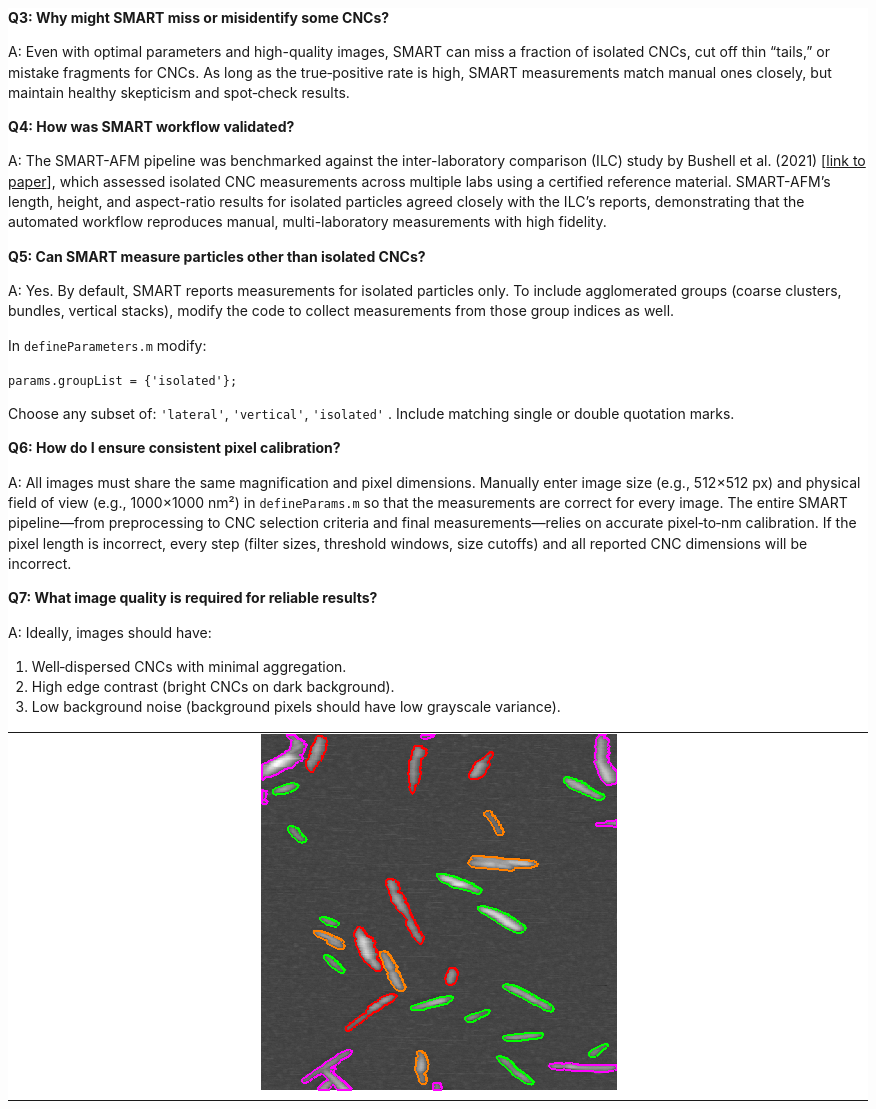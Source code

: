 **Q3: Why might SMART miss or misidentify some CNCs?**

A: Even with optimal parameters and high-quality images, SMART can miss a fraction of isolated CNCs, cut off thin “tails,” or mistake fragments for CNCs. As long as the true‐positive rate is high, SMART measurements match manual ones closely, but maintain healthy skepticism and spot‐check results.

**Q4: How was SMART workflow validated?**

A: The SMART-AFM pipeline was benchmarked against the inter-laboratory comparison (ILC) study by Bushell et al. (2021) [[link to paper](https://doi.org/10.1007/s10570-020-03618-4)], which assessed isolated CNC measurements across multiple labs using a certified reference material. SMART-AFM’s length, height, and aspect-ratio results for isolated particles agreed closely with the ILC’s reports, demonstrating that the automated workflow reproduces manual, multi-laboratory measurements with high fidelity.

**Q5: Can SMART measure particles other than isolated CNCs?**

A: Yes. By default, SMART reports measurements for isolated particles only. To include agglomerated groups (coarse clusters, bundles, vertical stacks), modify the code to collect measurements from those group indices as well. 

In `defineParameters.m` modify: 

```markup
params.groupList = {'isolated'};
```

Choose any subset of: `'lateral'`, `'vertical'`, `'isolated'` . Include matching single or double quotation marks.

**Q6: How do I ensure consistent pixel calibration?**

A: All images must share the same magnification and pixel dimensions. Manually enter image size (e.g., 512×512 px) and physical field of view (e.g., 1000×1000 nm²) in `defineParams.m` so that the measurements are correct for every image. The entire SMART pipeline—from preprocessing to CNC selection criteria and final measurements—relies on accurate pixel‐to‐nm calibration. If the pixel length is incorrect, every step (filter sizes, threshold windows, size cutoffs) and all reported CNC dimensions will be incorrect.

**Q7: What image quality is required for reliable results?**

A: Ideally, images should have:

1. Well‐dispersed CNCs with minimal aggregation.
2. High edge contrast (bright CNCs on dark background).
3. Low background noise (background pixels should have low grayscale variance).

<table>
  <tr>
    <td width="35%" align="center" valign="top">
      <img src="assets/0603.jpk_height_segmented.png" alt="Example 1: a low-noise, high contrast, low artifact image. SMART performs well on this image." />
